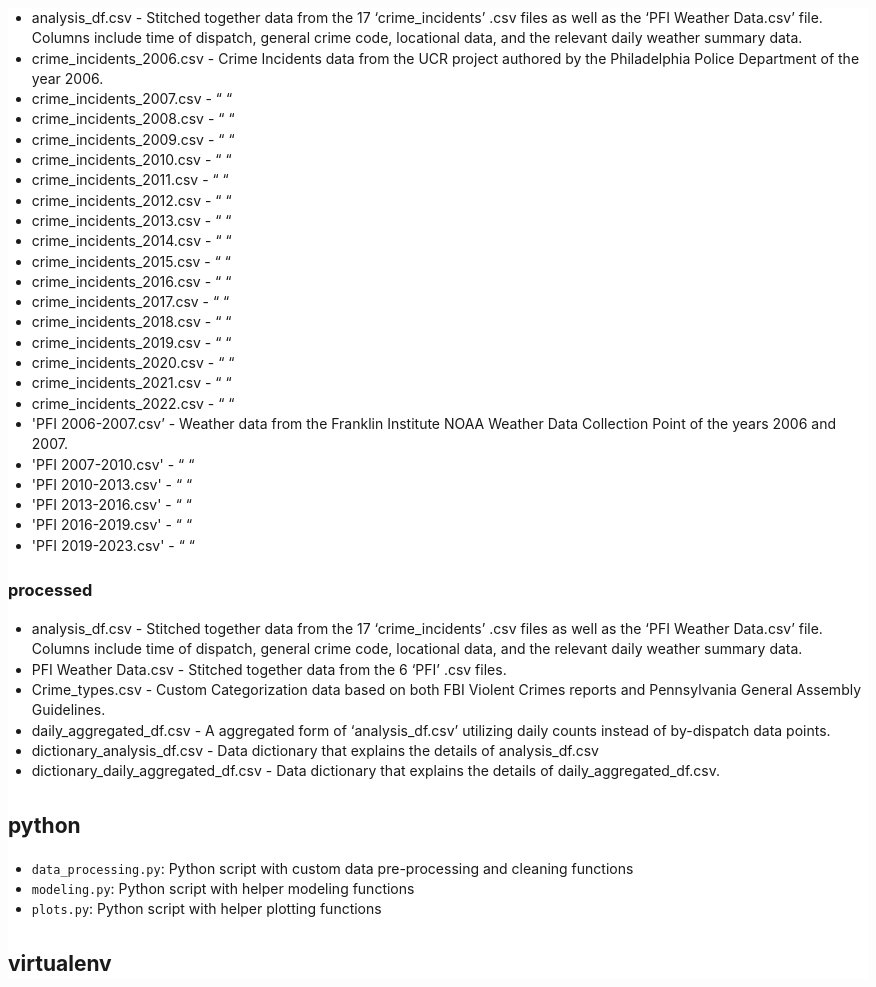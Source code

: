 -	analysis_df.csv - Stitched together data from the 17 ‘crime_incidents’ .csv files as well as the ‘PFI Weather Data.csv’ file. Columns include time of dispatch, general crime code, locational data, and the relevant daily weather summary data.
-	crime_incidents_2006.csv - Crime Incidents data from the UCR project authored by the Philadelphia Police Department of the year 2006.
-	crime_incidents_2007.csv - “ “
-	crime_incidents_2008.csv - “ “
-	crime_incidents_2009.csv - “ “
-	crime_incidents_2010.csv - “ “
-	crime_incidents_2011.csv - “ “
-	crime_incidents_2012.csv - “ “
-	crime_incidents_2013.csv - “ “   
-	crime_incidents_2014.csv - “ “  
-	crime_incidents_2015.csv - “ “
-	crime_incidents_2016.csv - “ “  
-	crime_incidents_2017.csv - “ “  
-	crime_incidents_2018.csv - “ “  
-	crime_incidents_2019.csv - “ “ 
-	crime_incidents_2020.csv - “ “   
-	crime_incidents_2021.csv - “ “
-	crime_incidents_2022.csv - “ “
-	'PFI 2006-2007.csv’ - Weather data from the Franklin Institute NOAA Weather Data Collection Point of the years 2006 and 2007.
-	'PFI 2007-2010.csv' - “ “
-	'PFI 2010-2013.csv' - “ “
-	'PFI 2013-2016.csv' - “ “
-	'PFI 2016-2019.csv' - “ “
-	'PFI 2019-2023.csv' - “ “

### processed

-	analysis_df.csv - Stitched together data from the 17 ‘crime_incidents’ .csv files as well as the ‘PFI Weather Data.csv’ file. Columns include time of dispatch, general crime code, locational data, and the relevant daily weather summary data.
-	PFI Weather Data.csv - Stitched together data from the 6 ‘PFI’ .csv files.
-	Crime_types.csv - Custom Categorization data based on both FBI Violent Crimes reports and Pennsylvania General Assembly Guidelines.
-	daily_aggregated_df.csv - A aggregated form of ‘analysis_df.csv’ utilizing daily counts instead of by-dispatch data points.
-	dictionary_analysis_df.csv - Data dictionary that explains the details of analysis_df.csv
-	dictionary_daily_aggregated_df.csv - Data dictionary that explains the details of daily_aggregated_df.csv.

## python

- `data_processing.py`: Python script with custom data pre-processing and cleaning functions
- `modeling.py`: Python script with helper modeling functions
- `plots.py`: Python script with helper plotting functions

## virtualenv
